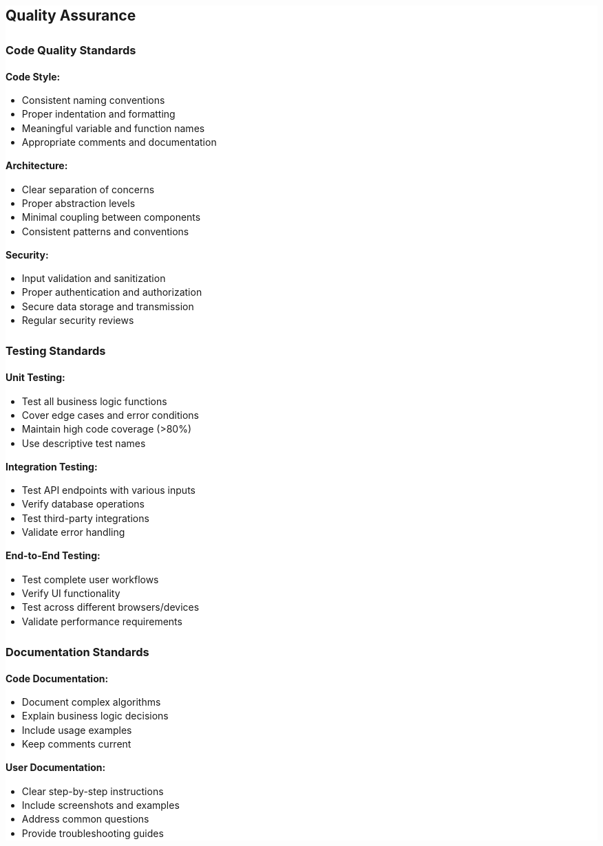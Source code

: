 ## Quality Assurance

### Code Quality Standards

**Code Style:**
- Consistent naming conventions
- Proper indentation and formatting
- Meaningful variable and function names
- Appropriate comments and documentation

**Architecture:**
- Clear separation of concerns
- Proper abstraction levels
- Minimal coupling between components
- Consistent patterns and conventions

**Security:**
- Input validation and sanitization
- Proper authentication and authorization
- Secure data storage and transmission
- Regular security reviews

### Testing Standards

**Unit Testing:**
- Test all business logic functions
- Cover edge cases and error conditions
- Maintain high code coverage (>80%)
- Use descriptive test names

**Integration Testing:**
- Test API endpoints with various inputs
- Verify database operations
- Test third-party integrations
- Validate error handling

**End-to-End Testing:**
- Test complete user workflows
- Verify UI functionality
- Test across different browsers/devices
- Validate performance requirements

### Documentation Standards

**Code Documentation:**
- Document complex algorithms
- Explain business logic decisions
- Include usage examples
- Keep comments current

**User Documentation:**
- Clear step-by-step instructions
- Include screenshots and examples
- Address common questions
- Provide troubleshooting guides
